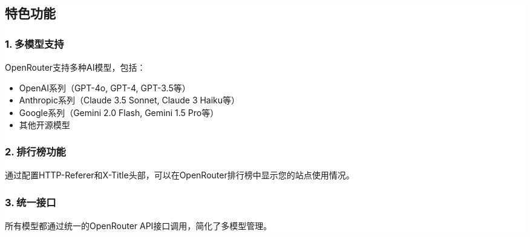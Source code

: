 ## 特色功能

### 1. 多模型支持
OpenRouter支持多种AI模型，包括：
- OpenAI系列（GPT-4o, GPT-4, GPT-3.5等）
- Anthropic系列（Claude 3.5 Sonnet, Claude 3 Haiku等）
- Google系列（Gemini 2.0 Flash, Gemini 1.5 Pro等）
- 其他开源模型

### 2. 排行榜功能
通过配置HTTP-Referer和X-Title头部，可以在OpenRouter排行榜中显示您的站点使用情况。

### 3. 统一接口
所有模型都通过统一的OpenRouter API接口调用，简化了多模型管理。

